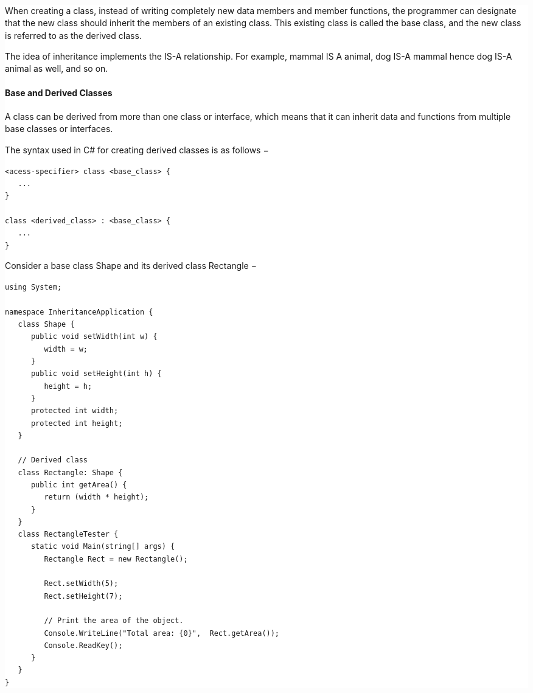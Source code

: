 When creating a class, instead of writing completely new data members and member functions, the programmer can designate that the new class should inherit the members of an existing class. This existing class is called the base class, and the new class is referred to as the derived class.

The idea of inheritance implements the IS-A relationship. For example, mammal IS A animal, dog IS-A mammal hence dog IS-A animal as well, and so on.

#### Base and Derived Classes
A class can be derived from more than one class or interface, which means that it can inherit data and functions from multiple base classes or interfaces.

The syntax used in C# for creating derived classes is as follows −

```
<acess-specifier> class <base_class> {
   ...
}

class <derived_class> : <base_class> {
   ...
}
```


Consider a base class Shape and its derived class Rectangle −

```
using System;

namespace InheritanceApplication {
   class Shape {
      public void setWidth(int w) {
         width = w;
      }
      public void setHeight(int h) {
         height = h;
      }
      protected int width;
      protected int height;
   }

   // Derived class
   class Rectangle: Shape {
      public int getArea() { 
         return (width * height); 
      }
   }
   class RectangleTester {
      static void Main(string[] args) {
         Rectangle Rect = new Rectangle();

         Rect.setWidth(5);
         Rect.setHeight(7);

         // Print the area of the object.
         Console.WriteLine("Total area: {0}",  Rect.getArea());
         Console.ReadKey();
      }
   }
}

```
